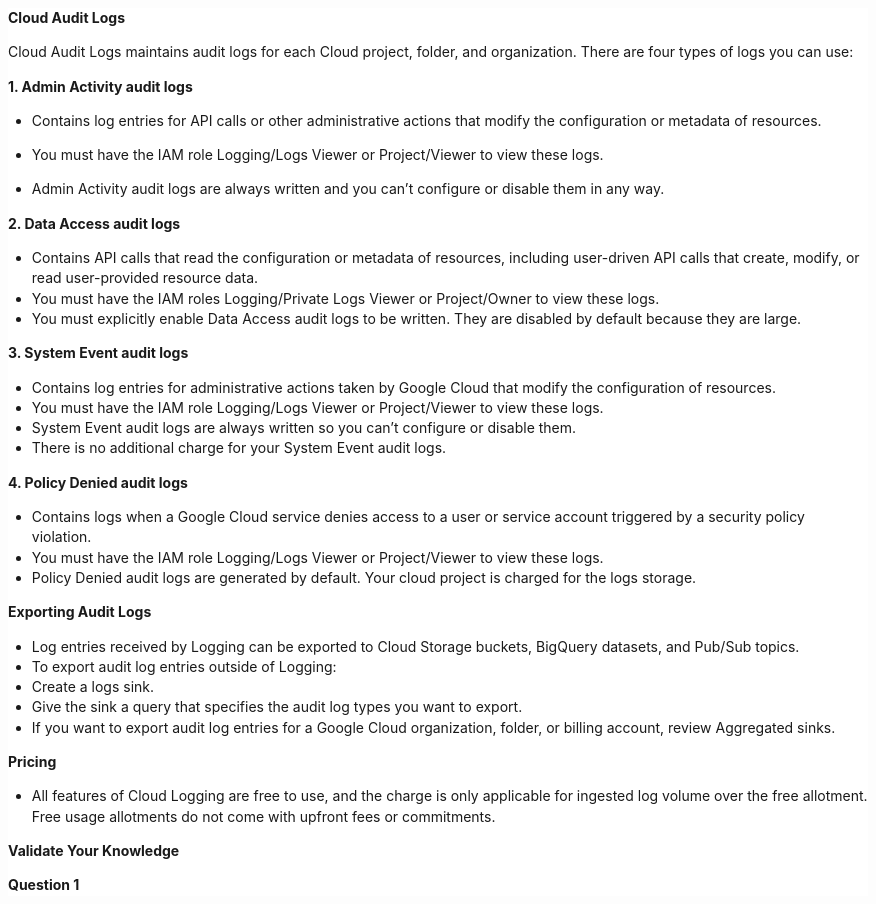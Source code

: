 **Cloud Audit Logs**

Cloud Audit Logs maintains audit logs for each Cloud project, folder, and organization. There are four types of logs you can use:

**1\. Admin Activity audit logs**

*   Contains log entries for API calls or other administrative actions that modify the configuration or metadata of resources.
*   You must have the IAM role Logging/Logs Viewer or Project/Viewer to view these logs.

  

*   Admin Activity audit logs are always written and you can’t configure or disable them in any way.

**2\. Data Access audit logs**

*   Contains API calls that read the configuration or metadata of resources, including user-driven API calls that create, modify, or read user-provided resource data.
*   You must have the IAM roles Logging/Private Logs Viewer or Project/Owner to view these logs.
*   You must explicitly enable Data Access audit logs to be written. They are disabled by default because they are large.

**3\. System Event audit logs**

*   Contains log entries for administrative actions taken by Google Cloud that modify the configuration of resources.
*   You must have the IAM role Logging/Logs Viewer or Project/Viewer to view these logs.
*   System Event audit logs are always written so you can’t configure or disable them.
*   There is no additional charge for your System Event audit logs.

**4\. Policy Denied audit logs**

*   Contains logs when a Google Cloud service denies access to a user or service account triggered by a security policy violation.
*   You must have the IAM role Logging/Logs Viewer or Project/Viewer to view these logs.
*   Policy Denied audit logs are generated by default. Your cloud project is charged for the logs storage. 

**Exporting Audit Logs**

*   Log entries received by Logging can be exported to Cloud Storage buckets, BigQuery datasets, and Pub/Sub topics.
*   To export audit log entries outside of Logging:
*   Create a logs sink.
*   Give the sink a query that specifies the audit log types you want to export.
*   If you want to export audit log entries for a Google Cloud organization, folder, or billing account, review Aggregated sinks.

**Pricing**

*   All features of Cloud Logging are free to use, and the charge is only applicable for ingested log volume over the free allotment. Free usage allotments do not come with upfront fees or commitments.

**Validate Your Knowledge**

**Question 1**
